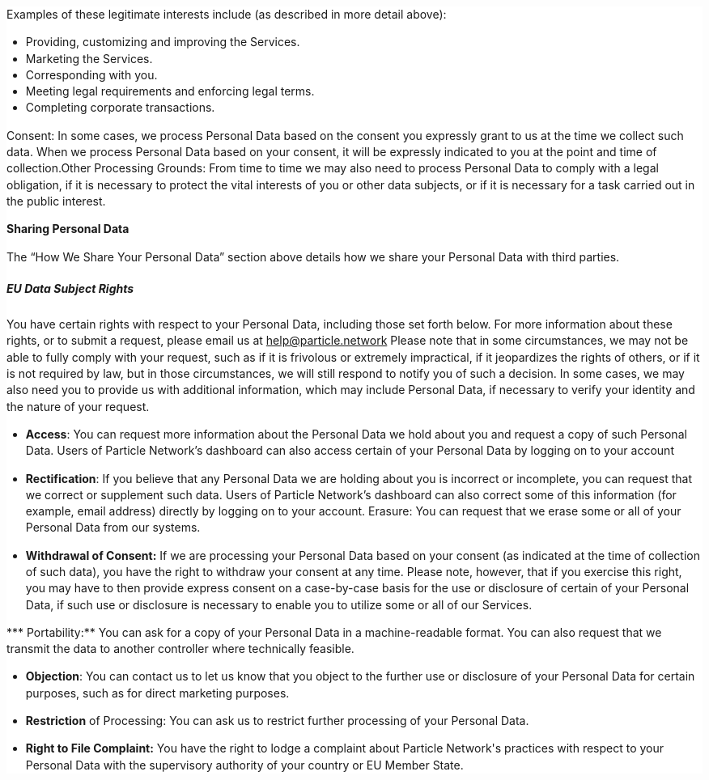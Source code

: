 Examples of these legitimate interests include (as described in more detail above):
  
  * Providing, customizing and improving the Services.
  * Marketing the Services.
  * Corresponding with you.
  * Meeting legal requirements and enforcing legal terms.
  * Completing corporate transactions.
  
Consent: In some cases, we process Personal Data based on the consent you expressly grant to us at the time we collect such data. When we process Personal Data based on your consent, it will be expressly indicated to you at the point and time of collection.Other Processing Grounds: From time to time we may also need to process Personal Data to comply with a legal obligation, if it is necessary to protect the vital interests of you or other data subjects, or if it is necessary for a task carried out in the public interest.
  
**Sharing Personal Data**
  
The “How We Share Your Personal Data” section above details how we share your Personal Data with third parties.
  
##### EU Data Subject Rights
  
You have certain rights with respect to your Personal Data, including those set forth below. For more information about these rights, or to submit a request, please email us at [help@particle.network]( ) Please note that in some circumstances, we may not be able to fully comply with your request, such as if it is frivolous or extremely impractical, if it jeopardizes the rights of others, or if it is not required by law, but in those circumstances, we will still respond to notify you of such a decision. In some cases, we may also need you to provide us with additional information, which may include Personal Data, if necessary to verify your identity and the nature of your request.
  
  * **Access**: You can request more information about the Personal Data we hold about you and request a copy of such Personal Data. Users of Particle Network’s dashboard can also access certain of your Personal Data by logging on to your account
  
  * **Rectification**: If you believe that any Personal Data we are holding about you is incorrect or incomplete, you can request that we correct or supplement such data. Users of Particle Network’s dashboard can also correct some of this information (for example, email address) directly by logging on to your account.
Erasure: You can request that we erase some or all of your Personal Data from our systems.
  
  * **Withdrawal of Consent:** If we are processing your Personal Data based on your consent (as indicated at the time of collection of such data), you have the right to withdraw your consent at any time. Please note, however, that if you exercise this right, you may have to then provide express consent on a case-by-case basis for the use or disclosure of certain of your Personal Data, if such use or disclosure is necessary to enable you to utilize some or all of our Services.
  
  *** Portability:** You can ask for a copy of your Personal Data in a machine-readable format. You can also request that we transmit the data to another controller where technically feasible.
  
  * **Objection**: You can contact us to let us know that you object to the further use or disclosure of your Personal Data for certain purposes, such as for direct marketing purposes.
  
  * **Restriction** of Processing: You can ask us to restrict further processing of your Personal Data.
  
  * **Right to File Complaint:** You have the right to lodge a complaint about Particle Network's practices with respect to your Personal Data with the supervisory authority of your country or EU Member State.
  